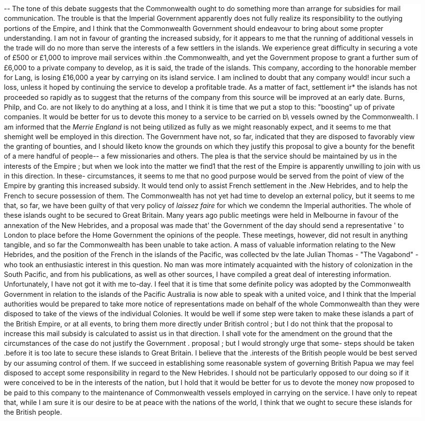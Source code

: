 -- The tone of this debate suggests that the Commonwealth ought to do something more than arrange for subsidies for mail communication. The trouble is that the Imperial Government apparently does not fully realize its responsibility to the outlying portions of the Empire, and I think that the Commonwealth Government should endeavour to bring about some propter understanding. I am not in favour of granting the increased subsidy, for it appears to me that the running of additional vessels in the trade will do no more than serve the interests of a few settlers in the islands. We experience great difficulty in securing a vote of £500 or £1,000 to improve mail services within .the Commonwealth, and yet the Government propose to grant a further sum of £6,000 to a private company to develop, as it is said, the trade of the islands. This company, according to the honorable member for Lang, is losing £16,000 a year by carrying on its island service. I am inclined to doubt that any company would! incur such a loss, unless it hoped by continuing the service to develop a profitable trade. As a matter of fact, settlement ir* the islands has not proceeded so rapidly as to suggest that the returns of the company from this source will be improved at an early date. Burns, Philp, and Co. are not likely to do anything at a loss, and I think it is time that we put a stop to this: "boosting" up of private companies. It would be better for us to devote this money to a service to be carried on b\ vessels owned by the Commonwealth. I am informed that the  *Merrie England*  is not being utilized as fully as we might reasonably expect, and it seems to me that shemight well be employed in this direction. The Government have not, so far, indicated that they are disposed to favorably view the granting of bounties, and I should liketo know the grounds on which they justify this proposal to give a bounty for the benefit of a mere handful of people-- a few missionaries and others. The plea is that the service should be maintained by us in the interests of the Empire ; but when we look into the matter we find1 that the rest of the Empire is apparently unwilling to join with us in this direction. In these-  circumstances, it seems to me that no good purpose would be served from the point of view of the Empire by granting this increased subsidy. It would tend only to assist French settlement in the .New Hebrides, and to help the French to secure possession of them. The Commonwealth has not yet had time to develop an external policy, but it seems to me that, so far, we have been guilty of that very policy of  *laissez faire*  for which we condemn the Imperial authorities. The whole of these islands ought to be secured to Great Britain. Many years ago public meetings were held in Melbourne in favour of the annexation of the New Hebrides, and a proposal was made that' the Government of the day should send a representative ' to London to place before the Home Government the opinions of the people. These meetings, however, did not result in anything tangible, and so far the Commonwealth has been unable to take action. A mass of valuable information relating to the New Hebrides, and the position of the French in the islands of the Pacific, was collected bv the late Julian Thomas - "The Vagabond" - who took an enthusiastic interest in this question. No man was more intimately acquainted with the history of colonization in the South Pacific, and from his publications, as well as other sources, I have compiled a great deal of interesting information. Unfortunately, I have not got it with me to-day. I feel that it is time that some definite policy was adopted by the Commonwealth Government in relation to the islands of the Pacific Australia is now able to speak with a united voice, and I think that the Imperial authorities would be prepared to take more notice of representations made on behalf of the whole Commonwealth than they were disposed to take of the views of the individual Colonies. It would be well if some step were taken to make these islands a part of the British Empire, or at all events, to bring them more directly under British control ; but I do not think that the proposal to increase this mail subsidy is calculated to assist us in that direction. I shall vote for the amendment on the ground that the circumstances of the case do not justify the Government . proposal ; but I would strongly urge that some- steps should be taken .before it is too late to secure these islands to Great Britain. I believe that the .interests of the British people would be best served by our assuming control of them. If we succeed in establishing some reasonable system of governing British Papua we may feel disposed to accept some responsibility in regard to the New Hebrides. I should not be particularly opposed to our doing so if it were conceived to be in the interests of the nation, but I hold that it would be better for us to devote the money now proposed to be paid to this company to the maintenance of Commonwealth vessels employed in carrying on the service. I have only to repeat that, while I am sure it is our desire to be at peace with the nations of the world, I think that we ought to secure these islands for the British people. 
